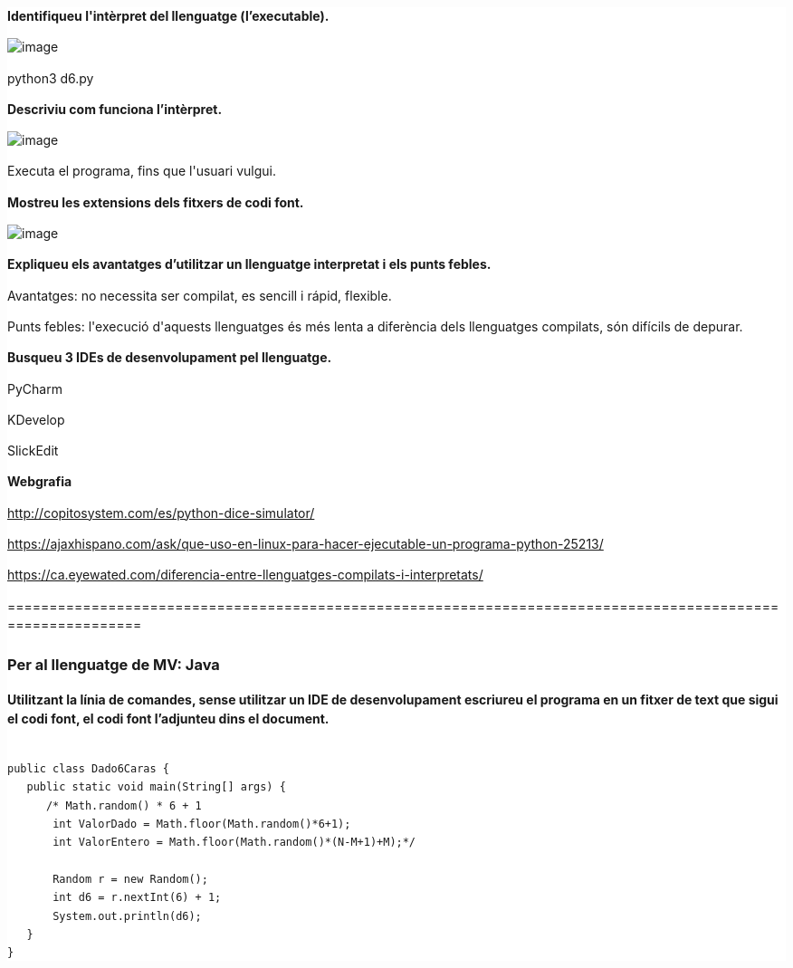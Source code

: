 **Identifiqueu l'intèrpret del llenguatge (l’executable).**

![image](https://user-images.githubusercontent.com/113586156/195454764-edfe29c6-bc82-4b66-b013-1e81622061e2.png)

python3 d6.py

**Descriviu com funciona l’intèrpret.**

![image](https://user-images.githubusercontent.com/113586156/195454083-946b9c9a-a11d-4699-9c1a-881f153eca15.png)

Executa el programa, fins que l'usuari vulgui. 

**Mostreu les extensions dels fitxers de codi font.**

![image](https://user-images.githubusercontent.com/113586156/195453970-57653db5-dd5b-48b9-b2af-19535abbe16f.png)

**Expliqueu els avantatges d’utilitzar un llenguatge interpretat i els punts febles.** 

Avantatges: no necessita ser compilat, es sencill i rápid, flexible.

Punts febles: l'execució d'aquests llenguatges és més lenta a diferència dels llenguatges compilats, són difícils de depurar.

**Busqueu 3 IDEs de desenvolupament pel llenguatge.**

PyCharm

KDevelop

SlickEdit

**Webgrafia**

http://copitosystem.com/es/python-dice-simulator/

https://ajaxhispano.com/ask/que-uso-en-linux-para-hacer-ejecutable-un-programa-python-25213/

https://ca.eyewated.com/diferencia-entre-llenguatges-compilats-i-interpretats/


============================================================================================================

### Per al llenguatge de MV: Java

**Utilitzant la línia de comandes, sense utilitzar un IDE de desenvolupament escriureu el programa en un fitxer de text que sigui el codi font, el codi font l’adjunteu dins el document.**

```

public class Dado6Caras {
   public static void main(String[] args) {
      /* Math.random() * 6 + 1
       int ValorDado = Math.floor(Math.random()*6+1);
       int ValorEntero = Math.floor(Math.random()*(N-M+1)+M);*/

       Random r = new Random();
       int d6 = r.nextInt(6) + 1;
       System.out.println(d6);
   }
}

```

